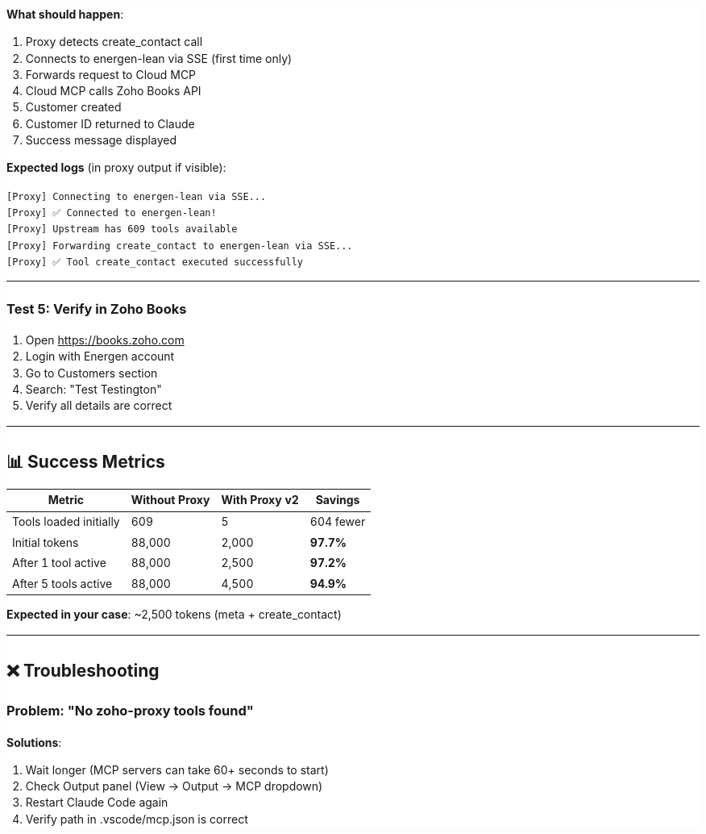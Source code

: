 **What should happen**:
1. Proxy detects create_contact call
2. Connects to energen-lean via SSE (first time only)
3. Forwards request to Cloud MCP
4. Cloud MCP calls Zoho Books API
5. Customer created
6. Customer ID returned to Claude
7. Success message displayed

**Expected logs** (in proxy output if visible):
```
[Proxy] Connecting to energen-lean via SSE...
[Proxy] ✅ Connected to energen-lean!
[Proxy] Upstream has 609 tools available
[Proxy] Forwarding create_contact to energen-lean via SSE...
[Proxy] ✅ Tool create_contact executed successfully
```

---

### Test 5: Verify in Zoho Books
1. Open https://books.zoho.com
2. Login with Energen account
3. Go to Customers section
4. Search: "Test Testington"
5. Verify all details are correct

---

## 📊 Success Metrics

| Metric | Without Proxy | With Proxy v2 | Savings |
|--------|---------------|---------------|---------|
| Tools loaded initially | 609 | 5 | 604 fewer |
| Initial tokens | 88,000 | 2,000 | **97.7%** |
| After 1 tool active | 88,000 | 2,500 | **97.2%** |
| After 5 tools active | 88,000 | 4,500 | **94.9%** |

**Expected in your case**: ~2,500 tokens (meta + create_contact)

---

## ❌ Troubleshooting

### Problem: "No zoho-proxy tools found"

**Solutions**:
1. Wait longer (MCP servers can take 60+ seconds to start)
2. Check Output panel (View → Output → MCP dropdown)
3. Restart Claude Code again
4. Verify path in .vscode/mcp.json is correct
